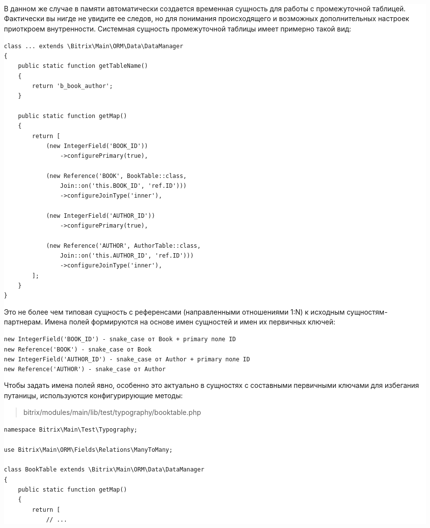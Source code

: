 В данном же случае в памяти автоматически создается временная сущность для работы с промежуточной таблицей. Фактически вы нигде не увидите ее следов, но для понимания происходящего и возможных дополнительных настроек приоткроем внутренности. Системная сущность промежуточной таблицы имеет примерно такой вид:

	class ... extends \Bitrix\Main\ORM\Data\DataManager
	{
		public static function getTableName()
		{
			return 'b_book_author';
		}

		public static function getMap()
		{
			return [
				(new IntegerField('BOOK_ID'))
					->configurePrimary(true),

				(new Reference('BOOK', BookTable::class,
					Join::on('this.BOOK_ID', 'ref.ID')))
					->configureJoinType('inner'),

				(new IntegerField('AUTHOR_ID'))
					->configurePrimary(true),

				(new Reference('AUTHOR', AuthorTable::class,
					Join::on('this.AUTHOR_ID', 'ref.ID')))
					->configureJoinType('inner'),
			];
		}
	}


Это не более чем типовая сущность с референсами (направленными отношениями 1:N) к исходным сущностям-партнерам. Имена полей формируются на основе имен сущностей и имен их первичных ключей:

	new IntegerField('BOOK_ID') - snake_case от Book + primary поле ID
	new Reference('BOOK') - snake_case от Book
	new IntegerField('AUTHOR_ID') - snake_case от Author + primary поле ID
	new Reference('AUTHOR') - snake_case от Author

Чтобы задать имена полей явно, особенно это актуально в сущностях с составными первичными ключами для избегания путаницы, используются конфигурирующие методы:

> bitrix/modules/main/lib/test/typography/booktable.php

	namespace Bitrix\Main\Test\Typography;

	use Bitrix\Main\ORM\Fields\Relations\ManyToMany;

	class BookTable extends \Bitrix\Main\ORM\Data\DataManager
	{
		public static function getMap()
		{
			return [
				// ...
